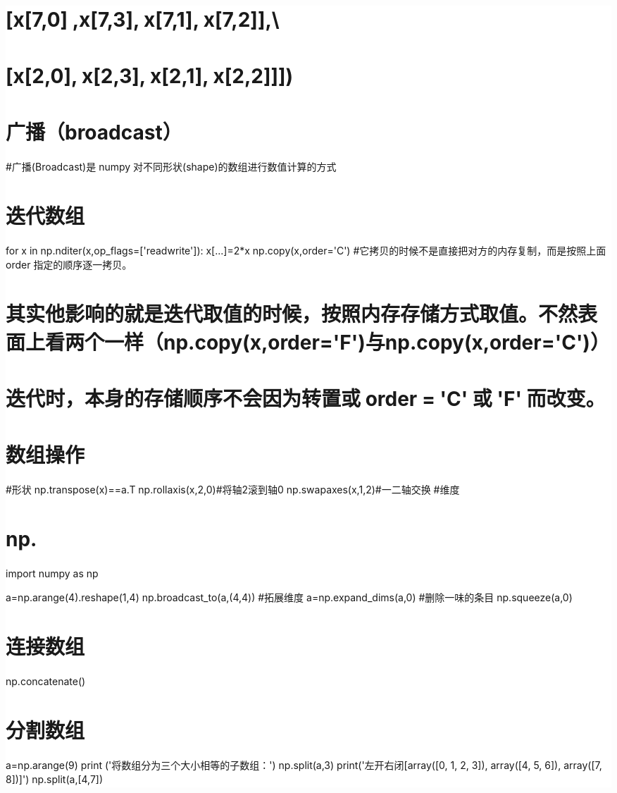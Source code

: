#             [x[7,0] ,x[7,3], x[7,1], x[7,2]],\
#             [x[2,0], x[2,3], x[2,1], x[2,2]]])


# 广播（broadcast）
#广播(Broadcast)是 numpy 对不同形状(shape)的数组进行数值计算的方式

# 迭代数组
for x in np.nditer(x,op_flags=['readwrite']):
    x[...]=2*x
np.copy(x,order='C')
#它拷贝的时候不是直接把对方的内存复制，而是按照上面 order 指定的顺序逐一拷贝。
# 其实他影响的就是迭代取值的时候，按照内存存储方式取值。不然表面上看两个一样（np.copy(x,order='F')与np.copy(x,order='C')）
# 迭代时，本身的存储顺序不会因为转置或 order = 'C' 或 'F' 而改变。


# 数组操作
#形状
np.transpose(x)==a.T
np.rollaxis(x,2,0)#将轴2滚到轴0
np.swapaxes(x,1,2)#一二轴交换
#维度


# np.



import numpy as np


a=np.arange(4).reshape(1,4)
np.broadcast_to(a,(4,4))
#拓展维度
a=np.expand_dims(a,0)
#删除一味的条目
np.squeeze(a,0)

# 连接数组
np.concatenate()

# 分割数组
a=np.arange(9)
print ('将数组分为三个大小相等的子数组：')
np.split(a,3)
print('左开右闭[array([0, 1, 2, 3]), array([4, 5, 6]), array([7, 8])]')
np.split(a,[4,7])
